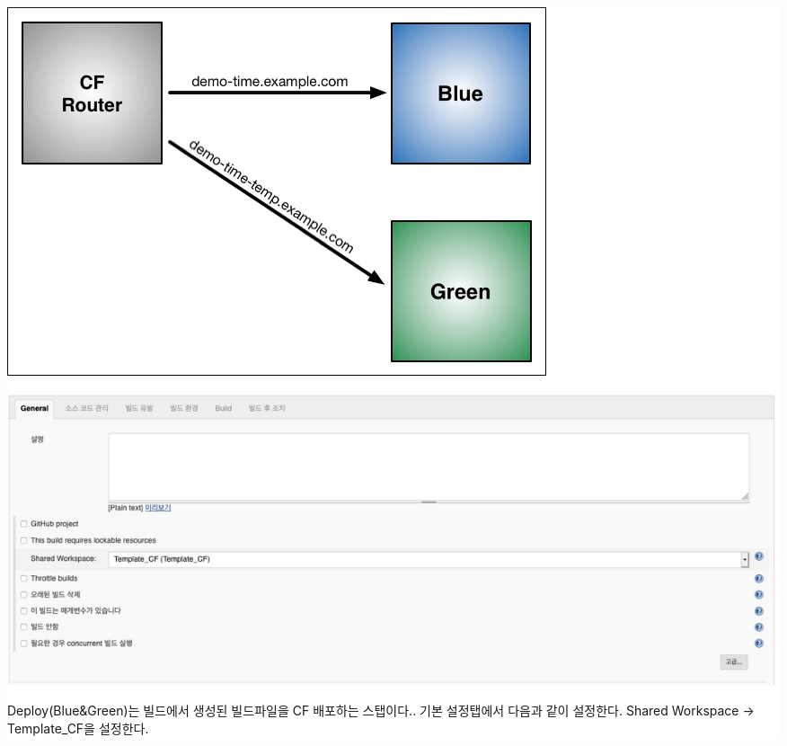 ![](../../.gitbook/assets/IMAGE9.png)

![](../../.gitbook/assets/IMAGE10.png)

Deploy\(Blue&Green\)는 빌드에서 생성된 빌드파일을 CF 배포하는 스탭이다.. 기본 설정탭에서 다음과 같이 설정한다. Shared Workspace -&gt; Template\_CF을 설정한다.

